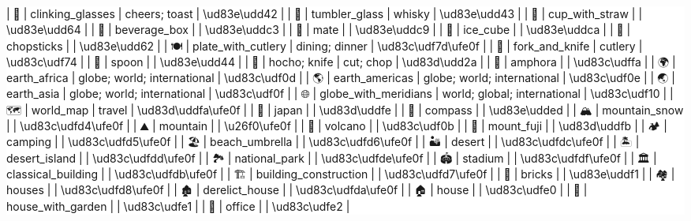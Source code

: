 | 🥂 | clinking_glasses | cheers; toast | \\ud83e\\udd42 |
| 🥃 | tumbler_glass | whisky | \\ud83e\\udd43 |
| 🥤 | cup_with_straw |  | \\ud83e\\udd64 |
| 🧃 | beverage_box |  | \\ud83e\\uddc3 |
| 🧉 | mate |  | \\ud83e\\uddc9 |
| 🧊 | ice_cube |  | \\ud83e\\uddca |
| 🥢 | chopsticks |  | \\ud83e\\udd62 |
| 🍽️ | plate_with_cutlery | dining; dinner | \\ud83c\\udf7d\\ufe0f |
| 🍴 | fork_and_knife | cutlery | \\ud83c\\udf74 |
| 🥄 | spoon |  | \\ud83e\\udd44 |
| 🔪 | hocho; knife | cut; chop | \\ud83d\\udd2a |
| 🏺 | amphora |  | \\ud83c\\udffa |
| 🌍 | earth_africa | globe; world; international | \\ud83c\\udf0d |
| 🌎 | earth_americas | globe; world; international | \\ud83c\\udf0e |
| 🌏 | earth_asia | globe; world; international | \\ud83c\\udf0f |
| 🌐 | globe_with_meridians | world; global; international | \\ud83c\\udf10 |
| 🗺️ | world_map | travel | \\ud83d\\uddfa\\ufe0f |
| 🗾 | japan |  | \\ud83d\\uddfe |
| 🧭 | compass |  | \\ud83e\\udded |
| 🏔️ | mountain_snow |  | \\ud83c\\udfd4\\ufe0f |
| ⛰️ | mountain |  | \\u26f0\\ufe0f |
| 🌋 | volcano |  | \\ud83c\\udf0b |
| 🗻 | mount_fuji |  | \\ud83d\\uddfb |
| 🏕️ | camping |  | \\ud83c\\udfd5\\ufe0f |
| 🏖️ | beach_umbrella |  | \\ud83c\\udfd6\\ufe0f |
| 🏜️ | desert |  | \\ud83c\\udfdc\\ufe0f |
| 🏝️ | desert_island |  | \\ud83c\\udfdd\\ufe0f |
| 🏞️ | national_park |  | \\ud83c\\udfde\\ufe0f |
| 🏟️ | stadium |  | \\ud83c\\udfdf\\ufe0f |
| 🏛️ | classical_building |  | \\ud83c\\udfdb\\ufe0f |
| 🏗️ | building_construction |  | \\ud83c\\udfd7\\ufe0f |
| 🧱 | bricks |  | \\ud83e\\uddf1 |
| 🏘️ | houses |  | \\ud83c\\udfd8\\ufe0f |
| 🏚️ | derelict_house |  | \\ud83c\\udfda\\ufe0f |
| 🏠 | house |  | \\ud83c\\udfe0 |
| 🏡 | house_with_garden |  | \\ud83c\\udfe1 |
| 🏢 | office |  | \\ud83c\\udfe2 |
